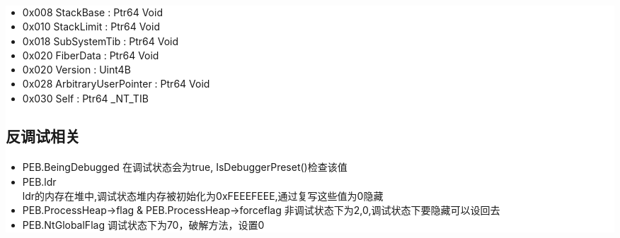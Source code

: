 + 0x008 StackBase        : Ptr64 Void
+ 0x010 StackLimit       : Ptr64 Void
+ 0x018 SubSystemTib     : Ptr64 Void
+ 0x020 FiberData        : Ptr64 Void
+ 0x020 Version          : Uint4B
+ 0x028 ArbitraryUserPointer : Ptr64 Void
+ 0x030 Self             : Ptr64 _NT_TIB

## 反调试相关
+ PEB.BeingDebugged
    在调试状态会为true, IsDebuggerPreset()检查该值
+ PEB.ldr       
    ldr的内存在堆中,调试状态堆内存被初始化为0xFEEEFEEE,通过复写这些值为0隐藏
+ PEB.ProcessHeap->flag & PEB.ProcessHeap->forceflag 
非调试状态下为2,0,调试状态下要隐藏可以设回去
+ PEB.NtGlobalFlag
调试状态下为70，破解方法，设置0
